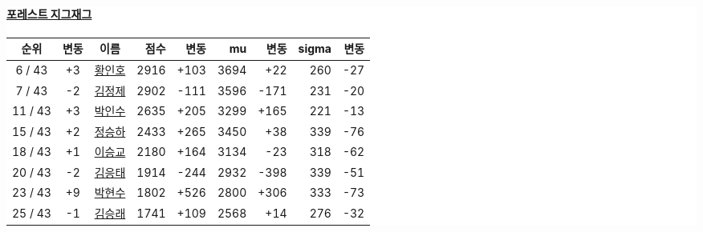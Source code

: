 #### [포레스트 지그재그](../zigzag)

| 순위 | 변동 | 이름 | 점수 | 변동 | mu | 변동 | sigma | 변동 |
|:---:|:---:|:---:|---:|---:|---:|---:|---:|---:|
| 6 / 43 | +3 | [황인호](../hwanginho) | 2916 | +103 | 3694 | +22 | 260 | -27 |
| 7 / 43 | -2 | [김정제](../gimjeongje) | 2902 | -111 | 3596 | -171 | 231 | -20 |
| 11 / 43 | +3 | [박인수](../bakinsu) | 2635 | +205 | 3299 | +165 | 221 | -13 |
| 15 / 43 | +2 | [정승하](../jeongseungha) | 2433 | +265 | 3450 | +38 | 339 | -76 |
| 18 / 43 | +1 | [이승교](../iseunggyo) | 2180 | +164 | 3134 | -23 | 318 | -62 |
| 20 / 43 | -2 | [김응태](../gimeungtae) | 1914 | -244 | 2932 | -398 | 339 | -51 |
| 23 / 43 | +9 | [박현수](../bakhyeonsu) | 1802 | +526 | 2800 | +306 | 333 | -73 |
| 25 / 43 | -1 | [김승래](../gimseungrae) | 1741 | +109 | 2568 | +14 | 276 | -32 |

